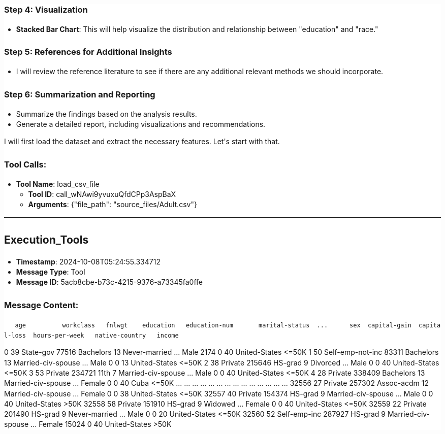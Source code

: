 ### Step 4: Visualization
- **Stacked Bar Chart**: This will help visualize the distribution and relationship between "education" and "race."

### Step 5: References for Additional Insights
- I will review the reference literature to see if there are any additional relevant methods we should incorporate.

### Step 6: Summarization and Reporting
- Summarize the findings based on the analysis results.
- Generate a detailed report, including visualizations and recommendations.

I will first load the dataset and extract the necessary features. Let's start with that.

### Tool Calls:
- **Tool Name**: load_csv_file
  - **Tool ID**: call_wNAwi9yvuxuQfdCPp3AspBaX
  - **Arguments**: {"file_path": "source_files/Adult.csv"}

---

## Execution_Tools
- **Timestamp**: 2024-10-08T05:24:55.334712
- **Message Type**: Tool
- **Message ID**: 5acb8cbe-b73c-4215-9376-a73345fa0ffe

### Message Content:

       age          workclass   fnlwgt    education   education-num       marital-status  ...      sex  capital-gain  capital-loss  hours-per-week   native-country   income
0       39          State-gov    77516    Bachelors              13        Never-married  ...     Male          2174             0              40    United-States    <=50K
1       50   Self-emp-not-inc    83311    Bachelors              13   Married-civ-spouse  ...     Male             0             0              13    United-States    <=50K
2       38            Private   215646      HS-grad               9             Divorced  ...     Male             0             0              40    United-States    <=50K
3       53            Private   234721         11th               7   Married-civ-spouse  ...     Male             0             0              40    United-States    <=50K
4       28            Private   338409    Bachelors              13   Married-civ-spouse  ...   Female             0             0              40             Cuba    <=50K
...    ...                ...      ...          ...             ...                  ...  ...      ...           ...           ...             ...              ...      ...
32556   27            Private   257302   Assoc-acdm              12   Married-civ-spouse  ...   Female             0             0              38    United-States    <=50K
32557   40            Private   154374      HS-grad               9   Married-civ-spouse  ...     Male             0             0              40    United-States     >50K
32558   58            Private   151910      HS-grad               9              Widowed  ...   Female             0             0              40    United-States    <=50K
32559   22            Private   201490      HS-grad               9        Never-married  ...     Male             0             0              20    United-States    <=50K
32560   52       Self-emp-inc   287927      HS-grad               9   Married-civ-spouse  ...   Female         15024             0              40    United-States     >50K
